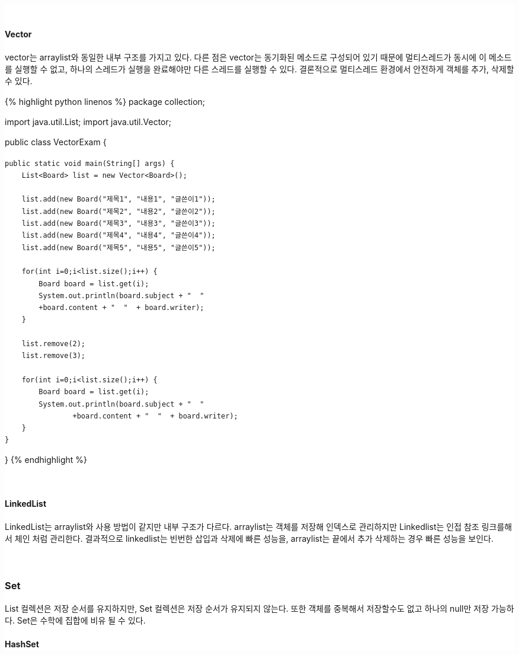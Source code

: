 <br>

#### Vector

vector는 arraylist와 동일한 내부 구조를 가지고 있다. 다른 점은 vector는 동기화된 메소드로 구성되어 있기 때문에 멀티스레드가 동시에 이 메소드를 실행할 수 없고, 하나의 스레드가 실행을 완료해야만 다른 스레드를 실행할 수 있다. 결론적으로 멀티스레드 환경에서 안전하게 객체를 추가, 삭제할 수 있다.

{% highlight python linenos %}
package collection;

import java.util.List;
import java.util.Vector;

public class VectorExam {

	public static void main(String[] args) {
		List<Board> list = new Vector<Board>();
		
		list.add(new Board("제목1", "내용1", "글쓴이1"));
		list.add(new Board("제목2", "내용2", "글쓴이2"));
		list.add(new Board("제목3", "내용3", "글쓴이3"));
		list.add(new Board("제목4", "내용4", "글쓴이4"));
		list.add(new Board("제목5", "내용5", "글쓴이5"));
		
		for(int i=0;i<list.size();i++) {
			Board board = list.get(i);
			System.out.println(board.subject + "  " 
			+board.content + "  "  + board.writer);
		}
		
		list.remove(2);
		list.remove(3);
		
		for(int i=0;i<list.size();i++) {
			Board board = list.get(i);
			System.out.println(board.subject + "  " 
					+board.content + "  "  + board.writer);
		}
	}

}
{% endhighlight %}

<br>

#### LinkedList

LinkedList는 arraylist와 사용 방법이 같지만 내부 구조가 다르다. arraylist는 객체를 저장해 인덱스로 관리하지만 Linkedlist는 인접 참조 링크를해서 체인 처럼 관리한다. 결과적으로 linkedlist는 빈번한 삽입과 삭제에 빠른 성능을, arraylist는 끝에서 추가 삭제하는 경우 빠른 성능을 보인다. 

<br>


### Set

List 컬렉션은 저장 순서를 유지하지만, Set 컬렉션은 저장 순서가 유지되지 않는다. 또한 객체를 중복해서 저장할수도 없고 하나의 null만 저장 가능하다. Set은 수학에 집합에 비유 될 수 있다.
<br>
####  HashSet
